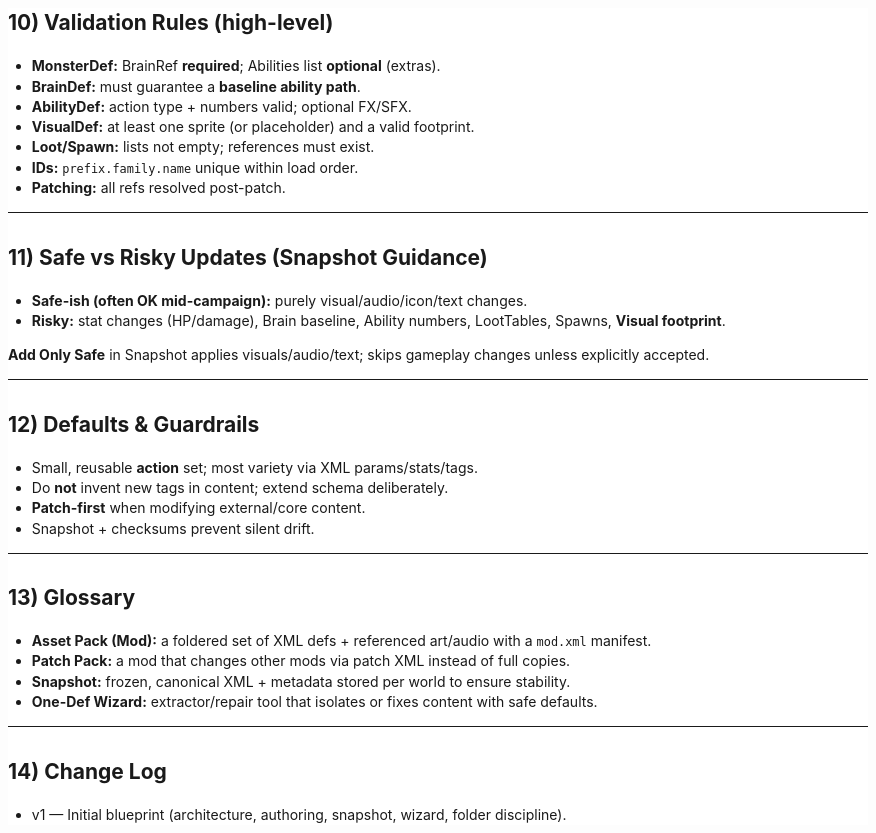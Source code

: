 
## 10) Validation Rules (high-level)

- **MonsterDef:** BrainRef **required**; Abilities list **optional** (extras).
- **BrainDef:** must guarantee a **baseline ability path**.
- **AbilityDef:** action type + numbers valid; optional FX/SFX.
- **VisualDef:** at least one sprite (or placeholder) and a valid footprint.
- **Loot/Spawn:** lists not empty; references must exist.
- **IDs:** `prefix.family.name` unique within load order.
- **Patching:** all refs resolved post-patch.

---

## 11) Safe vs Risky Updates (Snapshot Guidance)

- **Safe-ish (often OK mid-campaign):** purely visual/audio/icon/text changes.
- **Risky:** stat changes (HP/damage), Brain baseline, Ability numbers, LootTables, Spawns, **Visual footprint**.

**Add Only Safe** in Snapshot applies visuals/audio/text; skips gameplay changes unless explicitly accepted.

---

## 12) Defaults & Guardrails

- Small, reusable **action** set; most variety via XML params/stats/tags.
- Do **not** invent new tags in content; extend schema deliberately.
- **Patch-first** when modifying external/core content.
- Snapshot + checksums prevent silent drift.

---

## 13) Glossary

- **Asset Pack (Mod):** a foldered set of XML defs + referenced art/audio with a `mod.xml` manifest.
- **Patch Pack:** a mod that changes other mods via patch XML instead of full copies.
- **Snapshot:** frozen, canonical XML + metadata stored per world to ensure stability.
- **One-Def Wizard:** extractor/repair tool that isolates or fixes content with safe defaults.

---

## 14) Change Log

- v1 — Initial blueprint (architecture, authoring, snapshot, wizard, folder discipline).
